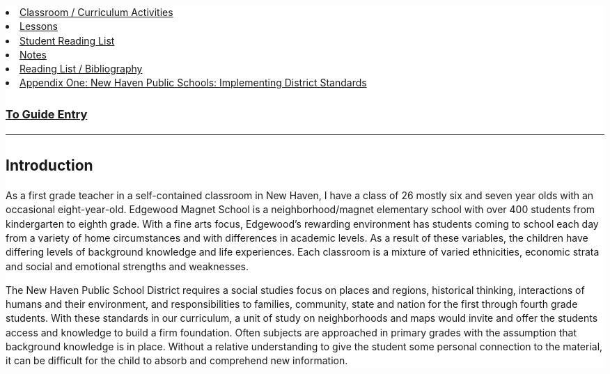    </li>
  </a>
  <a href="#k">
   <li>
    Classroom / Curriculum Activities
   </li>
  </a>
  <a href="#l">
   <li>
    Lessons
   </li>
  </a>
  <a href="#m">
   <li>
    Student Reading List
   </li>
  </a>
  <a href="#n">
   <li>
    Notes
   </li>
  </a>
  <a href="#o">
   <li>
    Reading List / Bibliography
   </li>
  </a>
  <a href="#p">
   <li>
    Appendix One: New Haven Public Schools: Implementing District Standards
   </li>
  </a>
 </ul>
 <h3>
  <a href="../../../guides/2008/3/08.03.01.x.html">
   To Guide Entry
  </a>
 </h3>
<hr/>
 <h2>
  Introduction
 </h2>
 <p>
  As a first grade teacher in a self-contained classroom in New Haven, I have a class of 26 mostly six and seven year olds with an occasional eight-year-old.  Edgewood Magnet School is a neighborhood/magnet elementary school with over 400 students from kindergarten to eighth grade.  With a fine arts focus, Edgewood’s rewarding environment has students coming to school each day from a variety of home circumstances and with differences in academic levels.  As a result of these variables, the children have differing levels of background knowledge and life experiences.  Each classroom is a mixture of varied ethnicities, economic strata and social and emotional strengths and weaknesses.
 </p>
<p>
  The New Haven Public School District requires a social studies focus on places and regions, historical thinking, interactions of humans and their environment, and responsibilities to families, community, state and nation for the first through fourth grade students.  With these standards in our curriculum, a unit of study on neighborhoods and maps would invite and offer the students access and knowledge to build a firm foundation.  Often subjects are approached in primary grades with the assumption that background knowledge is in place.  Without a relative understanding to give the student some personal connection to the material, it can be difficult for the child to absorb and comprehend new information.
 </p>
<p>
